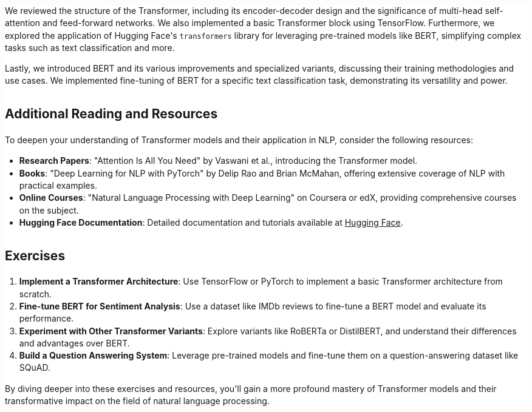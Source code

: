 
We reviewed the structure of the Transformer, including its encoder-decoder design and the significance of multi-head self-attention and feed-forward networks. We also implemented a basic Transformer block using TensorFlow. Furthermore, we explored the application of Hugging Face's `transformers` library for leveraging pre-trained models like BERT, simplifying complex tasks such as text classification and more.

Lastly, we introduced BERT and its various improvements and specialized variants, discussing their training methodologies and use cases. We implemented fine-tuning of BERT for a specific text classification task, demonstrating its versatility and power.

## Additional Reading and Resources
To deepen your understanding of Transformer models and their application in NLP, consider the following resources:
- **Research Papers**: "Attention Is All You Need" by Vaswani et al., introducing the Transformer model.
- **Books**: "Deep Learning for NLP with PyTorch" by Delip Rao and Brian McMahan, offering extensive coverage of NLP with practical examples.
- **Online Courses**: "Natural Language Processing with Deep Learning" on Coursera or edX, providing comprehensive courses on the subject.
- **Hugging Face Documentation**: Detailed documentation and tutorials available at [Hugging Face](https://huggingface.co/transformers/).

## Exercises
1. **Implement a Transformer Architecture**: Use TensorFlow or PyTorch to implement a basic Transformer architecture from scratch.
2. **Fine-tune BERT for Sentiment Analysis**: Use a dataset like IMDb reviews to fine-tune a BERT model and evaluate its performance.
3. **Experiment with Other Transformer Variants**: Explore variants like RoBERTa or DistilBERT, and understand their differences and advantages over BERT.
4. **Build a Question Answering System**: Leverage pre-trained models and fine-tune them on a question-answering dataset like SQuAD.

By diving deeper into these exercises and resources, you'll gain a more profound mastery of Transformer models and their transformative impact on the field of natural language processing.